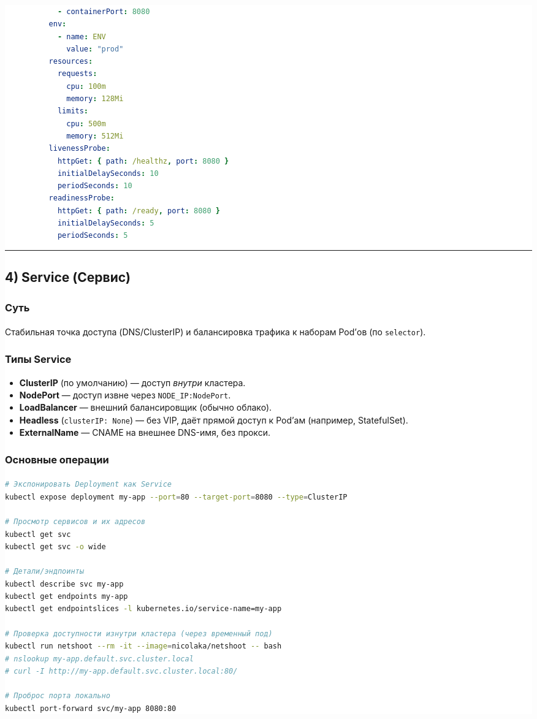 ```yaml
            - containerPort: 8080
          env:
            - name: ENV
              value: "prod"
          resources:
            requests:
              cpu: 100m
              memory: 128Mi
            limits:
              cpu: 500m
              memory: 512Mi
          livenessProbe:
            httpGet: { path: /healthz, port: 8080 }
            initialDelaySeconds: 10
            periodSeconds: 10
          readinessProbe:
            httpGet: { path: /ready, port: 8080 }
            initialDelaySeconds: 5
            periodSeconds: 5
```

---

## 4) Service (Сервис)

### Суть
Стабильная точка доступа (DNS/ClusterIP) и балансировка трафика к наборам Pod’ов (по `selector`).

### Типы Service
- **ClusterIP** (по умолчанию) — доступ *внутри* кластера.
- **NodePort** — доступ извне через `NODE_IP:NodePort`.
- **LoadBalancer** — внешний балансировщик (обычно облако).
- **Headless** (`clusterIP: None`) — без VIP, даёт прямой доступ к Pod’ам (например, StatefulSet).
- **ExternalName** — CNAME на внешнее DNS-имя, без прокси.

### Основные операции
```bash
# Экспонировать Deployment как Service
kubectl expose deployment my-app --port=80 --target-port=8080 --type=ClusterIP

# Просмотр сервисов и их адресов
kubectl get svc
kubectl get svc -o wide

# Детали/эндпоинты
kubectl describe svc my-app
kubectl get endpoints my-app
kubectl get endpointslices -l kubernetes.io/service-name=my-app

# Проверка доступности изнутри кластера (через временный под)
kubectl run netshoot --rm -it --image=nicolaka/netshoot -- bash
# nslookup my-app.default.svc.cluster.local
# curl -I http://my-app.default.svc.cluster.local:80/

# Проброс порта локально
kubectl port-forward svc/my-app 8080:80
```
